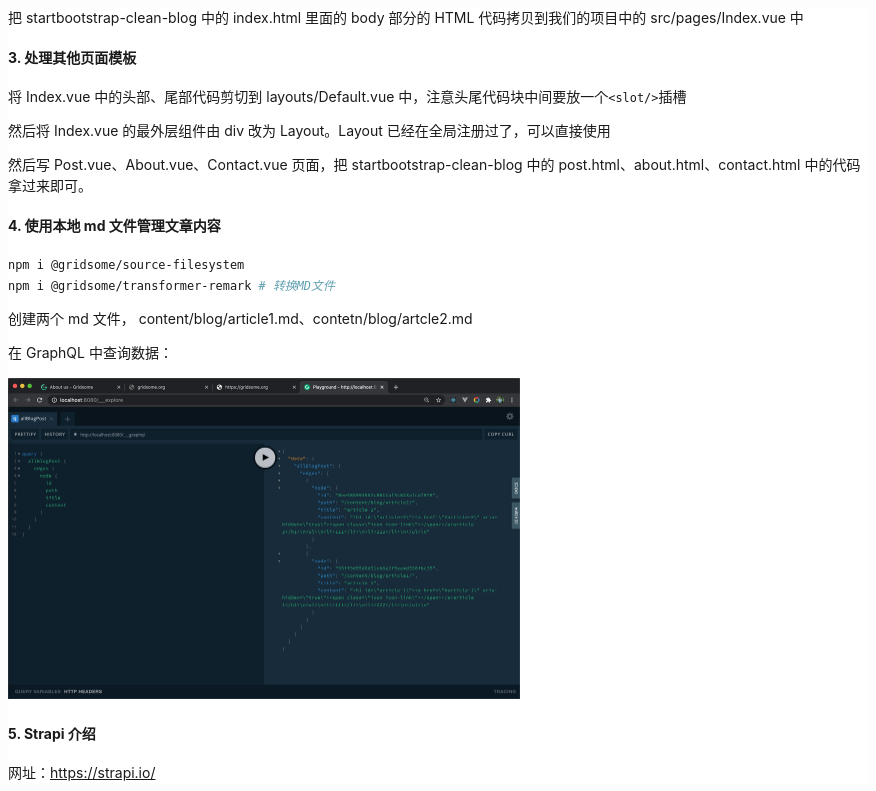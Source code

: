 把 startbootstrap-clean-blog 中的 index.html 里面的 body 部分的 HTML 代码拷贝到我们的项目中的 src/pages/Index.vue 中

#### 3. 处理其他页面模板

将 Index.vue 中的头部、尾部代码剪切到 layouts/Default.vue 中，注意头尾代码块中间要放一个`<slot/>`插槽

然后将 Index.vue 的最外层组件由 div 改为 Layout。Layout 已经在全局注册过了，可以直接使用

然后写 Post.vue、About.vue、Contact.vue 页面，把 startbootstrap-clean-blog 中的 post.html、about.html、contact.html 中的代码拿过来即可。

#### 4. 使用本地 md 文件管理文章内容

```sh
npm i @gridsome/source-filesystem
npm i @gridsome/transformer-remark # 转换MD文件
```

创建两个 md 文件， content/blog/article1.md、contetn/blog/artcle2.md

在 GraphQL 中查询数据：

<img src="../ssrImages/28.png" alt="image-20200906225100491" style="zoom:50%;" />

#### 5. Strapi 介绍

网址：https://strapi.io/
